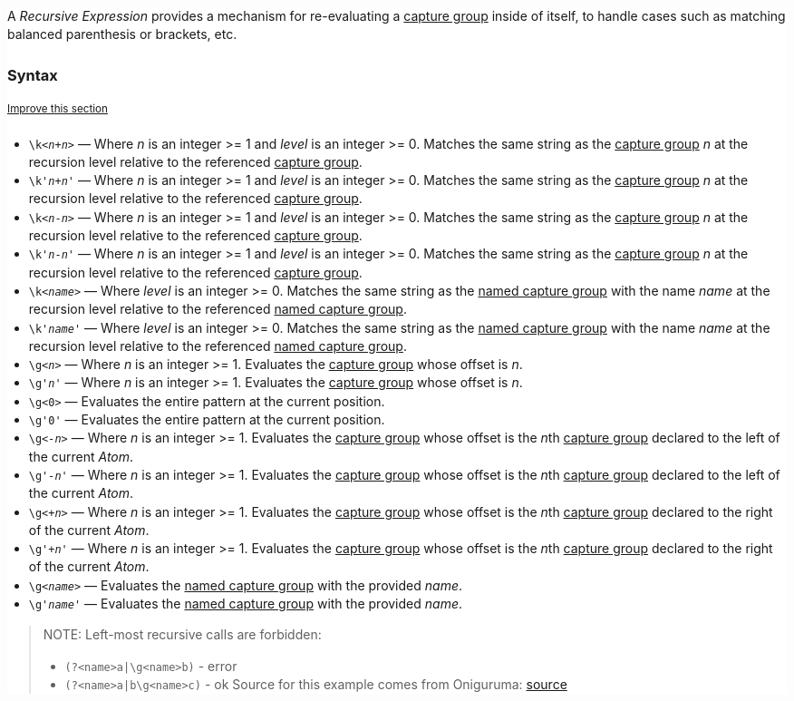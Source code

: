 


A <dfn>Recursive Expression</dfn> provides a mechanism for re-evaluating a [capture group] inside of itself, to handle cases such as matching balanced parenthesis or brackets, etc.

### Syntax
<sup>[Improve this section](https://github.com/rbuckton/regexp-features/edit/main/src/src/engines/oniguruma/features/recursion.md)</sup>



- <code>\\k\<<em>n</em>+<em>n</em>\></code> &mdash; Where *n* is an integer >= 1 and *level* is an integer >= 0. Matches the same string as the [capture group] *n* at the recursion level relative to the referenced [capture group].
- <code>\\k'<em>n</em>+<em>n</em>'</code> &mdash; Where *n* is an integer >= 1 and *level* is an integer >= 0. Matches the same string as the [capture group] *n* at the recursion level relative to the referenced [capture group].
- <code>\\k\<<em>n</em>-<em>n</em>\></code> &mdash; Where *n* is an integer >= 1 and *level* is an integer >= 0. Matches the same string as the [capture group] *n* at the recursion level relative to the referenced [capture group].
- <code>\\k'<em>n</em>-<em>n</em>'</code> &mdash; Where *n* is an integer >= 1 and *level* is an integer >= 0. Matches the same string as the [capture group] *n* at the recursion level relative to the referenced [capture group].
- <code>\\k\<<em>name</em>\></code> &mdash; Where *level* is an integer >= 0. Matches the same string as the [named capture group] with the name *name* at the recursion level relative to the referenced [named capture group].
- <code>\\k'<em>name</em>'</code> &mdash; Where *level* is an integer >= 0. Matches the same string as the [named capture group] with the name *name* at the recursion level relative to the referenced [named capture group].
- <code>\\g\<<em>n</em>\></code> &mdash; Where *n* is an integer >= 1. Evaluates the [capture group] whose offset is *n*.
- <code>\\g'<em>n</em>'</code> &mdash; Where *n* is an integer >= 1. Evaluates the [capture group] whose offset is *n*.
- `\g<0>` &mdash; Evaluates the entire pattern at the current position.
- `\g'0'` &mdash; Evaluates the entire pattern at the current position.
- <code>\\g\<<em>-n</em>\></code> &mdash; Where *n* is an integer >= 1. Evaluates the [capture group] whose offset is the *n*th [capture group] declared to the left of the current *Atom*.
- <code>\\g'<em>-n</em>'</code> &mdash; Where *n* is an integer >= 1. Evaluates the [capture group] whose offset is the *n*th [capture group] declared to the left of the current *Atom*.
- <code>\\g\<<em>+n</em>\></code> &mdash; Where *n* is an integer >= 1. Evaluates the [capture group] whose offset is the *n*th [capture group] declared to the right of the current *Atom*.
- <code>\\g'<em>+n</em>'</code> &mdash; Where *n* is an integer >= 1. Evaluates the [capture group] whose offset is the *n*th [capture group] declared to the right of the current *Atom*.
- <code>\\g\<<em>name</em>\></code> &mdash; Evaluates the [named capture group] with the provided *name*.
- <code>\\g'<em>name</em>'</code> &mdash; Evaluates the [named capture group] with the provided *name*.

> NOTE: Left-most recursive calls are forbidden:
> - `(?<name>a|\g<name>b)` - error
> - `(?<name>a|b\g<name>c)` - ok
> Source for this example comes from Oniguruma: [source](https://github.com/kkos/oniguruma/blob/0bbd64dbfb7cd23646cc798470daa5223964cf5b/doc/RE#L464-L467)


[Flags]: #feature-flags
[Flag]: #feature-flags
[RegExp Flags]: #feature-flags
[RegExp Flag]: #feature-flags
[Anchors]: #feature-anchors
[Anchor]: #feature-anchors
[Buffer Boundaries]: #feature-buffer-boundaries
[Buffer Boundary]: #feature-buffer-boundaries
[Word Boundaries]: #feature-word-boundaries
[Word Boundary]: #feature-word-boundaries
[Text Segment Boundaries]: #feature-text-segment-boundaries
[Text Segment Boundary]: #feature-text-segment-boundaries
[Continuation Escape]: #feature-continuation-escape
[Alternatives]: #feature-alternatives
[Alternative]: #feature-alternatives
[Wildcard]: #feature-wildcard
[Wildcards]: #feature-wildcard
[Character Classes]: #feature-character-classes
[Character Class]: #feature-character-classes
[Posix Character Classes]: #feature-posix-character-classes
[Posix Character Class]: #feature-posix-character-classes
[Negated Posix Character Classes]: #feature-negated-posix-character-classes
[Negated Posix Character Class]: #feature-negated-posix-character-classes
[Collating Elements]: #feature-collating-elements
[Collating Element]: #feature-collating-elements
[Equivalence Classes]: #feature-equivalence-classes
[Equivalence Class]: #feature-equivalence-classes
[Character Class Escapes]: #feature-character-class-escapes
[Character Class Escape]: #feature-character-class-escapes
[Line Endings Escape]: #feature-line-endings-escape
[Character Property Escapes]: #feature-character-property-escapes
[Character Property Escape]: #feature-character-property-escapes
[Character Class Nested Set]: #feature-character-class-nested-set
[Character Class Nested Sets]: #feature-character-class-nested-set
[Character Class Intersection]: #feature-character-class-intersection
[Character Class Intersections]: #feature-character-class-intersection
[Character Class Subtraction]: #feature-character-class-subtraction
[Quoted Characters]: #feature-quoted-characters
[Quantifiers]: #feature-quantifiers
[Quantifier]: #feature-quantifiers
[Lazy Quantifiers]: #feature-lazy-quantifiers
[Lazy Quantifier]: #feature-lazy-quantifiers
[Possessive Quantifiers]: #feature-possessive-quantifiers
[Possessive Quantifier]: #feature-possessive-quantifiers
[Capturing Groups]: #feature-capturing-groups
[Capturing Group]: #feature-capturing-groups
[Capture Groups]: #feature-capturing-groups
[Capture Group]: #feature-capturing-groups
[Named Capturing Groups]: #feature-named-capturing-groups
[Named Capturing Group]: #feature-named-capturing-groups
[Named Capture Groups]: #feature-named-capturing-groups
[Named Capture Group]: #feature-named-capturing-groups
[Non-Capturing Groups]: #feature-non-capturing-groups
[Non-Capturing group]: #feature-non-capturing-groups
[Backreferences]: #feature-backreferences
[Backreference]: #feature-backreferences
[Comments]: #feature-comments
[Comment]: #feature-comments
[Line Comments]: #feature-line-comments
[Line Comment]: #feature-line-comments
[x-mode Comments]: #feature-line-comments
[x-mode Comment]: #feature-line-comments
[Modifiers]: #feature-modifiers
[Modifier]: #feature-modifiers
[Branch Reset]: #feature-branch-reset
[Lookahead]: #feature-lookahead
[Lookbehind]: #feature-lookbehind
[Non-Backtracking Expressions]: #feature-non-backtracking-expressions
[Non-Backtracking Expression]: #feature-non-backtracking-expressions
[Recursion]: #feature-recursion
[Recursive Expression]: #feature-recursion
[Conditional Expressions]: #feature-conditional-expressions
[Conditional Expression]: #feature-conditional-expressions
[Subroutines]: #feature-subroutines
[Subroutine]: #feature-subroutines
[Callouts]: #feature-callouts
[Callout]: #feature-callouts
[article:Anchors]: ../features/anchors.md
[article:Buffer Boundaries]: ../features/buffer-boundaries.md
[article:Word Boundaries]: ../features/word-boundaries.md
[article:Text Segment Boundaries]: ../features/text-segment-boundaries.md
[article:Continuation Escape]: ../features/continuation-escape.md
[article:Alternatives]: ../features/alternatives.md
[article:Wildcard]: ../features/wildcard.md
[article:Character Classes]: ../features/character-classes.md
[article:Posix Character Classes]: ../features/posix-character-classes.md
[article:Negated Posix Character Classes]: ../features/negated-posix-character-classes.md
[article:Collating Elements]: ../features/collating-elements.md
[article:Equivalence Classes]: ../features/equivalence-classes.md
[article:Character Class Escapes]: ../features/character-class-escapes.md
[article:Line Endings Escape]: ../features/line-endings-escape.md
[article:Character Property Escapes]: ../features/character-property-escapes.md
[article:Character Class Nested Set]: ../features/character-class-nested-set.md
[article:Character Class Intersection]: ../features/character-class-intersection.md
[article:Character Class Subtraction]: ../features/character-class-subtraction.md
[article:Quoted Characters]: ../features/quoted-characters.md
[article:Quantifiers]: ../features/quantifiers.md
[article:Lazy Quantifiers]: ../features/lazy-quantifiers.md
[article:Possessive Quantifiers]: ../features/possessive-quantifiers.md
[article:Capturing Groups]: ../features/capturing-groups.md
[article:Named Capturing Groups]: ../features/named-capturing-groups.md
[article:Non-Capturing Groups]: ../features/non-capturing-groups.md
[article:Backreferences]: ../features/backreferences.md
[article:Comments]: ../features/comments.md
[article:Line Comments]: ../features/line-comments.md
[article:Modifiers]: ../features/modifiers.md
[article:Branch Reset]: ../features/branch-reset.md
[article:Lookahead]: ../features/lookahead.md
[article:Lookbehind]: ../features/lookbehind.md
[article:Non-Backtracking Expressions]: ../features/non-backtracking-expressions.md
[article:Recursion]: ../features/recursion.md
[article:Conditional Expressions]: ../features/conditional-expressions.md
[article:Subroutines]: ../features/subroutines.md
[article:Callouts]: ../features/callouts.md
[article:Flags]: ../features/flags.md
[Reference]: https://github.com/kkos/oniguruma
[reference:Flags]: https://github.com/kkos/oniguruma/blob/0bbd64dbfb7cd23646cc798470daa5223964cf5b/doc/RE#L265-L289
[reference:Anchors]: https://github.com/kkos/oniguruma/blob/0bbd64dbfb7cd23646cc798470daa5223964cf5b/doc/RE#L172
[reference:Buffer Boundaries]: https://github.com/kkos/oniguruma/blob/0bbd64dbfb7cd23646cc798470daa5223964cf5b/doc/RE#L179-L181
[reference:Word Boundaries]: https://github.com/kkos/oniguruma/blob/0bbd64dbfb7cd23646cc798470daa5223964cf5b/doc/RE#L176-L177
[reference:Text Segment Boundaries]: https://github.com/kkos/oniguruma/blob/0bbd64dbfb7cd23646cc798470daa5223964cf5b/doc/RE#L186-L201
[reference:Continuation Escape]: https://github.com/kkos/oniguruma/blob/0bbd64dbfb7cd23646cc798470daa5223964cf5b/doc/RE#L182
[reference:Alternatives]: https://github.com/kkos/oniguruma/blob/0bbd64dbfb7cd23646cc798470daa5223964cf5b/doc/RE#L9
[reference:Wildcard]: https://github.com/kkos/oniguruma/blob/0bbd64dbfb7cd23646cc798470daa5223964cf5b/doc/RE#L48
[reference:Character Classes]: https://github.com/kkos/oniguruma/blob/0bbd64dbfb7cd23646cc798470daa5223964cf5b/doc/RE#L205
[reference:Posix Character Classes]: https://github.com/kkos/oniguruma/blob/0bbd64dbfb7cd23646cc798470daa5223964cf5b/doc/RE#L218
[reference:Negated Posix Character Classes]: https://github.com/kkos/oniguruma/blob/0bbd64dbfb7cd23646cc798470daa5223964cf5b/doc/RE#L218
[reference:Collating Elements]: #not-supported-features
[reference:Equivalence Classes]: #not-supported-features
[reference:Character Class Escapes]: https://github.com/kkos/oniguruma/blob/0bbd64dbfb7cd23646cc798470daa5223964cf5b/doc/RE#L50-L91
[reference:Line Endings Escape]: https://github.com/kkos/oniguruma/blob/0bbd64dbfb7cd23646cc798470daa5223964cf5b/doc/RE#L83-L87
[reference:Character Property Escapes]: https://github.com/kkos/oniguruma/blob/0bbd64dbfb7cd23646cc798470daa5223964cf5b/doc/RE#L112
[reference:Character Class Nested Set]: https://github.com/kkos/oniguruma/blob/0bbd64dbfb7cd23646cc798470daa5223964cf5b/doc/RE#L210
[reference:Character Class Intersection]: https://github.com/kkos/oniguruma/blob/0bbd64dbfb7cd23646cc798470daa5223964cf5b/doc/RE#L210
[reference:Character Class Subtraction]: https://github.com/kkos/oniguruma/blob/0bbd64dbfb7cd23646cc798470daa5223964cf5b/doc/RE#L210-L212
[reference:Quoted Characters]: #not-supported-features
[reference:Quantifiers]: https://github.com/kkos/oniguruma/blob/0bbd64dbfb7cd23646cc798470daa5223964cf5b/doc/RE#L132
[reference:Lazy Quantifiers]: https://github.com/kkos/oniguruma/blob/0bbd64dbfb7cd23646cc798470daa5223964cf5b/doc/RE#L145
[reference:Possessive Quantifiers]: https://github.com/kkos/oniguruma/blob/0bbd64dbfb7cd23646cc798470daa5223964cf5b/doc/RE#L159
[reference:Capturing Groups]: https://github.com/kkos/oniguruma/blob/0bbd64dbfb7cd23646cc798470daa5223964cf5b/doc/RE#L293
[reference:Named Capturing Groups]: https://github.com/kkos/oniguruma/blob/0bbd64dbfb7cd23646cc798470daa5223964cf5b/doc/RE#L312
[reference:Non-Capturing Groups]: https://github.com/kkos/oniguruma/blob/0bbd64dbfb7cd23646cc798470daa5223964cf5b/doc/RE#L292
[reference:Backreferences]: https://github.com/kkos/oniguruma/blob/0bbd64dbfb7cd23646cc798470daa5223964cf5b/doc/RE#L398
[reference:Comments]: https://github.com/kkos/oniguruma/blob/0bbd64dbfb7cd23646cc798470daa5223964cf5b/doc/RE#L263
[reference:Line Comments]: #not-supported-features
[reference:Modifiers]: https://github.com/kkos/oniguruma/blob/0bbd64dbfb7cd23646cc798470daa5223964cf5b/doc/RE#L265-L289
[reference:Branch Reset]: #not-supported-features
[reference:Lookahead]: https://github.com/kkos/oniguruma/blob/0bbd64dbfb7cd23646cc798470daa5223964cf5b/doc/RE#L295-L296
[reference:Lookbehind]: https://github.com/kkos/oniguruma/blob/0bbd64dbfb7cd23646cc798470daa5223964cf5b/doc/RE#L298-L299
[reference:Non-Backtracking Expressions]: https://github.com/kkos/oniguruma/blob/0bbd64dbfb7cd23646cc798470daa5223964cf5b/doc/RE#L309-L310
[reference:Recursion]: https://github.com/kkos/oniguruma/blob/0bbd64dbfb7cd23646cc798470daa5223964cf5b/doc/RE#L418
[reference:Conditional Expressions]: https://github.com/kkos/oniguruma/blob/0bbd64dbfb7cd23646cc798470daa5223964cf5b/doc/RE#L379
[reference:Subroutines]: https://github.com/kkos/oniguruma/blob/0bbd64dbfb7cd23646cc798470daa5223964cf5b/doc/RE#L451
[reference:Callouts]: https://github.com/kkos/oniguruma/blob/0bbd64dbfb7cd23646cc798470daa5223964cf5b/doc/RE#L322
[C++]: ../languages/cpp.md
[C#]: ../languages/csharp.md
[D]: ../languages/d.md
[ECMAScript]: ../languages/ecmascript.md
[F#]: ../languages/fsharp.md
[Haskell]: ../languages/haskell.md
[Java]: ../languages/java.md
[Julia]: ../languages/julia.md
[Lua]: ../languages/lua.md
[Object Pascal]: ../languages/object-pascal.md
[Perl]: ../languages/perl.md
[Python]: ../languages/python.md
[Ruby]: ../languages/ruby.md
[Rust]: ../languages/rust.md
[Tcl]: ../languages/tcl.md
[VB.net]: ../languages/vbnet.md
[C]: ../languages/c.md